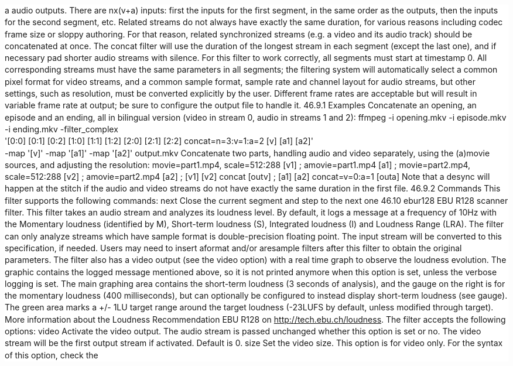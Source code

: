 a audio outputs.
There are nx(v+a) inputs: first the inputs for the first
segment, in the same order as the outputs, then the inputs for the second
segment, etc.
Related streams do not always have exactly the same duration, for various
reasons including codec frame size or sloppy authoring. For that reason,
related synchronized streams (e.g. a video and its audio track) should be
concatenated at once. The concat filter will use the duration of the longest
stream in each segment (except the last one), and if necessary pad shorter
audio streams with silence.
For this filter to work correctly, all segments must start at timestamp 0.
All corresponding streams must have the same parameters in all segments; the
filtering system will automatically select a common pixel format for video
streams, and a common sample format, sample rate and channel layout for
audio streams, but other settings, such as resolution, must be converted
explicitly by the user.
Different frame rates are acceptable but will result in variable frame rate
at output; be sure to configure the output file to handle it.
46.9.1 Examples
Concatenate an opening, an episode and an ending, all in bilingual version
(video in stream 0, audio in streams 1 and 2):
ffmpeg -i opening.mkv -i episode.mkv -i ending.mkv -filter_complex \
'[0:0] [0:1] [0:2] [1:0] [1:1] [1:2] [2:0] [2:1] [2:2]
concat=n=3:v=1:a=2 [v] [a1] [a2]' \
-map '[v]' -map '[a1]' -map '[a2]' output.mkv
Concatenate two parts, handling audio and video separately, using the
(a)movie sources, and adjusting the resolution:
movie=part1.mp4, scale=512:288 [v1] ; amovie=part1.mp4 [a1] ;
movie=part2.mp4, scale=512:288 [v2] ; amovie=part2.mp4 [a2] ;
[v1] [v2] concat [outv] ; [a1] [a2] concat=v=0:a=1 [outa]
Note that a desync will happen at the stitch if the audio and video streams
do not have exactly the same duration in the first file.
46.9.2 Commands
This filter supports the following commands:
next
Close the current segment and step to the next one
46.10 ebur128
EBU R128 scanner filter. This filter takes an audio stream and analyzes its loudness
level. By default, it logs a message at a frequency of 10Hz with the
Momentary loudness (identified by M), Short-term loudness (S),
Integrated loudness (I) and Loudness Range (LRA).
The filter can only analyze streams which have
sample format is double-precision floating point. The input stream will be converted to
this specification, if needed. Users may need to insert aformat and/or aresample filters
after this filter to obtain the original parameters.
The filter also has a video output (see the video option) with a real
time graph to observe the loudness evolution. The graphic contains the logged
message mentioned above, so it is not printed anymore when this option is set,
unless the verbose logging is set. The main graphing area contains the
short-term loudness (3 seconds of analysis), and the gauge on the right is for
the momentary loudness (400 milliseconds), but can optionally be configured
to instead display short-term loudness (see gauge).
The green area marks a  +/- 1LU target range around the target loudness
(-23LUFS by default, unless modified through target).
More information about the Loudness Recommendation EBU R128 on
http://tech.ebu.ch/loudness.
The filter accepts the following options:
video
Activate the video output. The audio stream is passed unchanged whether this
option is set or no. The video stream will be the first output stream if
activated. Default is 0.
size
Set the video size. This option is for video only. For the syntax of this
option, check the